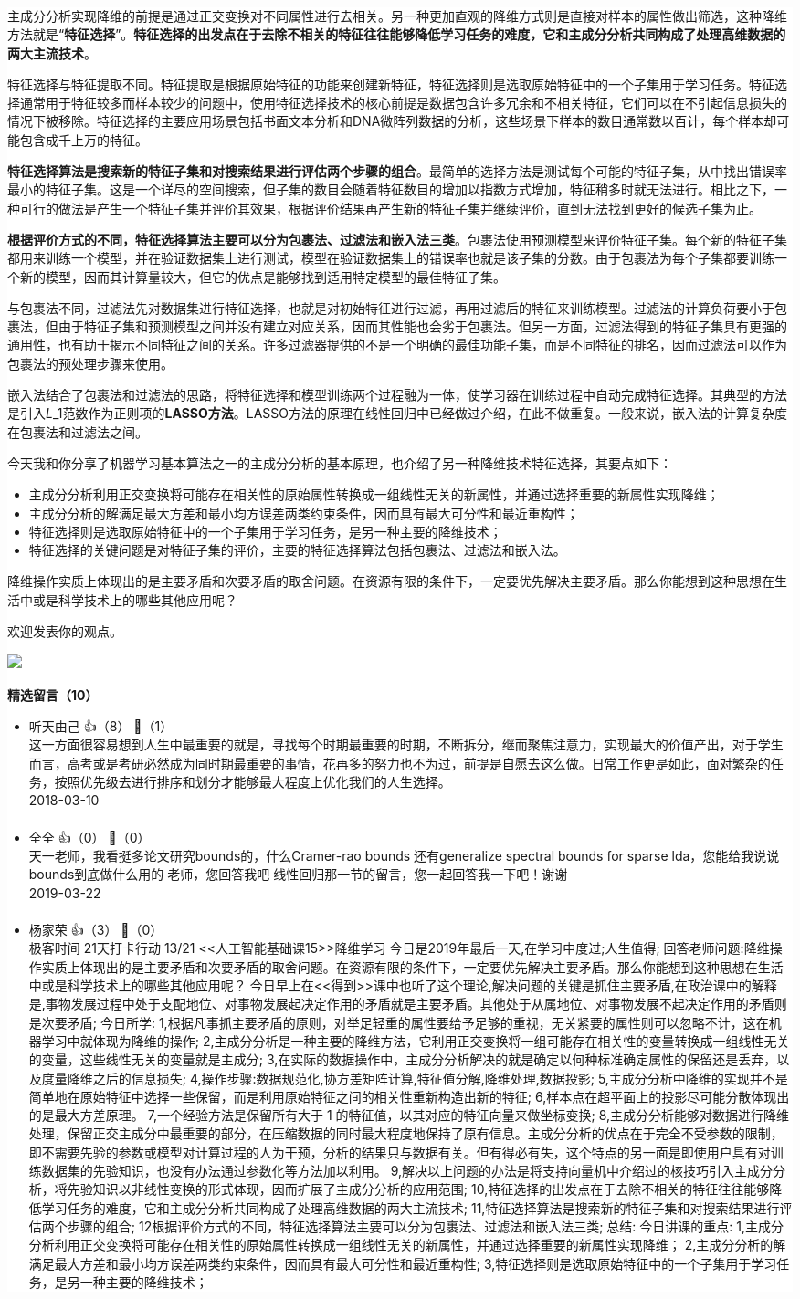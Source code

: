 主成分分析实现降维的前提是通过正交变换对不同属性进行去相关。另一种更加直观的降维方式则是直接对样本的属性做出筛选，这种降维方法就是“**特征选择**”。**特征选择的出发点在于去除不相关的特征往往能够降低学习任务的难度，它和主成分分析共同构成了处理高维数据的两大主流技术**。

特征选择与特征提取不同。特征提取是根据原始特征的功能来创建新特征，特征选择则是选取原始特征中的一个子集用于学习任务。特征选择通常用于特征较多而样本较少的问题中，使用特征选择技术的核心前提是数据包含许多冗余和不相关特征，它们可以在不引起信息损失的情况下被移除。特征选择的主要应用场景包括书面文本分析和DNA微阵列数据的分析，这些场景下样本的数目通常数以百计，每个样本却可能包含成千上万的特征。

**特征选择算法是搜索新的特征子集和对搜索结果进行评估两个步骤的组合**。最简单的选择方法是测试每个可能的特征子集，从中找出错误率最小的特征子集。这是一个详尽的空间搜索，但子集的数目会随着特征数目的增加以指数方式增加，特征稍多时就无法进行。相比之下，一种可行的做法是产生一个特征子集并评价其效果，根据评价结果再产生新的特征子集并继续评价，直到无法找到更好的候选子集为止。

**根据评价方式的不同，特征选择算法主要可以分为包裹法、过滤法和嵌入法三类**。包裹法使用预测模型来评价特征子集。每个新的特征子集都用来训练一个模型，并在验证数据集上进行测试，模型在验证数据集上的错误率也就是该子集的分数。由于包裹法为每个子集都要训练一个新的模型，因而其计算量较大，但它的优点是能够找到适用特定模型的最佳特征子集。

与包裹法不同，过滤法先对数据集进行特征选择，也就是对初始特征进行过滤，再用过滤后的特征来训练模型。过滤法的计算负荷要小于包裹法，但由于特征子集和预测模型之间并没有建立对应关系，因而其性能也会劣于包裹法。但另一方面，过滤法得到的特征子集具有更强的通用性，也有助于揭示不同特征之间的关系。许多过滤器提供的不是一个明确的最佳功能子集，而是不同特征的排名，因而过滤法可以作为包裹法的预处理步骤来使用。

嵌入法结合了包裹法和过滤法的思路，将特征选择和模型训练两个过程融为一体，使学习器在训练过程中自动完成特征选择。其典型的方法是引入$L\_1$范数作为正则项的**LASSO方法**。LASSO方法的原理在线性回归中已经做过介绍，在此不做重复。一般来说，嵌入法的计算复杂度在包裹法和过滤法之间。

今天我和你分享了机器学习基本算法之一的主成分分析的基本原理，也介绍了另一种降维技术特征选择，其要点如下：

- 主成分分析利用正交变换将可能存在相关性的原始属性转换成一组线性无关的新属性，并通过选择重要的新属性实现降维；
- 主成分分析的解满足最大方差和最小均方误差两类约束条件，因而具有最大可分性和最近重构性；
- 特征选择则是选取原始特征中的一个子集用于学习任务，是另一种主要的降维技术；
- 特征选择的关键问题是对特征子集的评价，主要的特征选择算法包括包裹法、过滤法和嵌入法。

降维操作实质上体现出的是主要矛盾和次要矛盾的取舍问题。在资源有限的条件下，一定要优先解决主要矛盾。那么你能想到这种思想在生活中或是科学技术上的哪些其他应用呢？

欢迎发表你的观点。

![](https://static001.geekbang.org/resource/image/66/23/669d6a62837e1d733668767e254f3923.jpg?wh=1110%2A1122)
<div><strong>精选留言（10）</strong></div><ul>
<li><span>听天由己</span> 👍（8） 💬（1）<div>这一方面很容易想到人生中最重要的就是，寻找每个时期最重要的时期，不断拆分，继而聚焦注意力，实现最大的价值产出，对于学生而言，高考或是考研必然成为同时期最重要的事情，花再多的努力也不为过，前提是自愿去这么做。日常工作更是如此，面对繁杂的任务，按照优先级去进行排序和划分才能够最大程度上优化我们的人生选择。</div>2018-03-10</li><br/><li><span>全全</span> 👍（0） 💬（0）<div>天一老师，我看挺多论文研究bounds的，什么Cramer-rao bounds 还有generalize spectral bounds for sparse lda，您能给我说说bounds到底做什么用的
老师，您回答我吧
线性回归那一节的留言，您一起回答我一下吧！谢谢</div>2019-03-22</li><br/><li><span>杨家荣</span> 👍（3） 💬（0）<div>极客时间
21天打卡行动 13&#47;21
&lt;&lt;人工智能基础课15&gt;&gt;降维学习
今日是2019年最后一天,在学习中度过;人生值得;
回答老师问题:降维操作实质上体现出的是主要矛盾和次要矛盾的取舍问题。在资源有限的条件下，一定要优先解决主要矛盾。那么你能想到这种思想在生活中或是科学技术上的哪些其他应用呢？
今日早上在&lt;&lt;得到&gt;&gt;课中也听了这个理论,解决问题的关键是抓住主要矛盾,在政治课中的解释是,事物发展过程中处于支配地位、对事物发展起决定作用的矛盾就是主要矛盾。其他处于从属地位、对事物发展不起决定作用的矛盾则是次要矛盾;
今日所学:
1,根据凡事抓主要矛盾的原则，对举足轻重的属性要给予足够的重视，无关紧要的属性则可以忽略不计，这在机器学习中就体现为降维的操作;
2,主成分分析是一种主要的降维方法，它利用正交变换将一组可能存在相关性的变量转换成一组线性无关的变量，这些线性无关的变量就是主成分;
3,在实际的数据操作中，主成分分析解决的就是确定以何种标准确定属性的保留还是丢弃，以及度量降维之后的信息损失;
4,操作步骤:数据规范化,协方差矩阵计算,特征值分解,降维处理,数据投影;
5,主成分分析中降维的实现并不是简单地在原始特征中选择一些保留，而是利用原始特征之间的相关性重新构造出新的特征;
6,样本点在超平面上的投影尽可能分散体现出的是最大方差原理。
7,一个经验方法是保留所有大于 1 的特征值，以其对应的特征向量来做坐标变换;
8,主成分分析能够对数据进行降维处理，保留正交主成分中最重要的部分，在压缩数据的同时最大程度地保持了原有信息。主成分分析的优点在于完全不受参数的限制，即不需要先验的参数或模型对计算过程的人为干预，分析的结果只与数据有关。但有得必有失，这个特点的另一面是即使用户具有对训练数据集的先验知识，也没有办法通过参数化等方法加以利用。
9,解决以上问题的办法是将支持向量机中介绍过的核技巧引入主成分分析，将先验知识以非线性变换的形式体现，因而扩展了主成分分析的应用范围;
10,特征选择的出发点在于去除不相关的特征往往能够降低学习任务的难度，它和主成分分析共同构成了处理高维数据的两大主流技术;
11,特征选择算法是搜索新的特征子集和对搜索结果进行评估两个步骤的组合;
12根据评价方式的不同，特征选择算法主要可以分为包裹法、过滤法和嵌入法三类;
总结:
今日讲课的重点:
1,主成分分析利用正交变换将可能存在相关性的原始属性转换成一组线性无关的新属性，并通过选择重要的新属性实现降维；
2,主成分分析的解满足最大方差和最小均方误差两类约束条件，因而具有最大可分性和最近重构性;
3,特征选择则是选取原始特征中的一个子集用于学习任务，是另一种主要的降维技术；